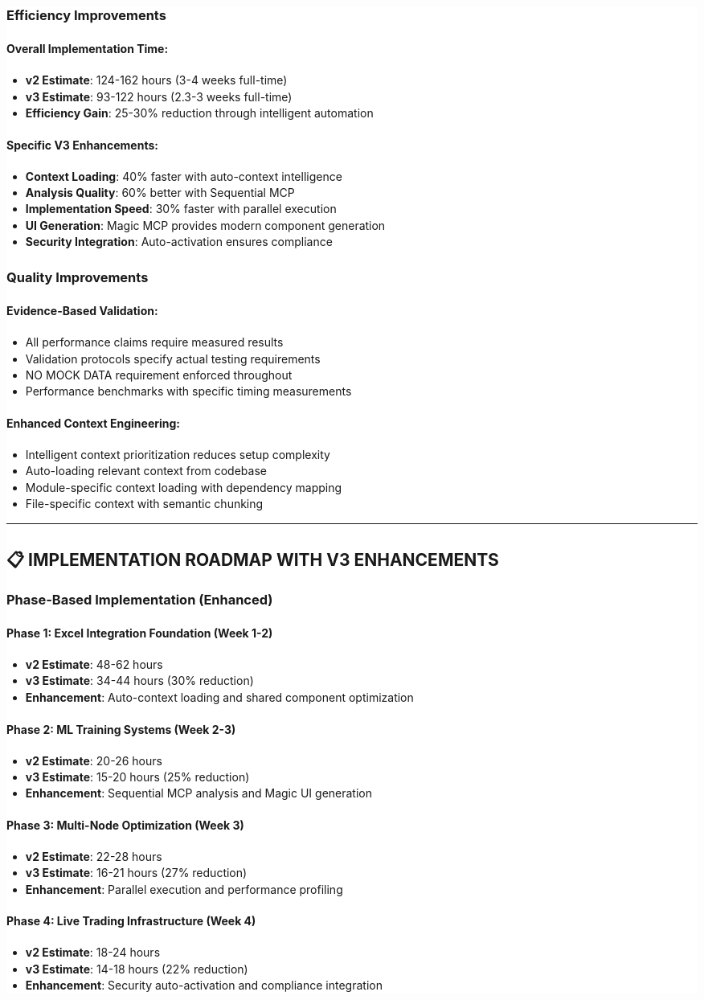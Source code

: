 ### **Efficiency Improvements**

#### **Overall Implementation Time**:
- **v2 Estimate**: 124-162 hours (3-4 weeks full-time)
- **v3 Estimate**: 93-122 hours (2.3-3 weeks full-time)
- **Efficiency Gain**: 25-30% reduction through intelligent automation

#### **Specific V3 Enhancements**:
- **Context Loading**: 40% faster with auto-context intelligence
- **Analysis Quality**: 60% better with Sequential MCP
- **Implementation Speed**: 30% faster with parallel execution
- **UI Generation**: Magic MCP provides modern component generation
- **Security Integration**: Auto-activation ensures compliance

### **Quality Improvements**

#### **Evidence-Based Validation**:
- All performance claims require measured results
- Validation protocols specify actual testing requirements
- NO MOCK DATA requirement enforced throughout
- Performance benchmarks with specific timing measurements

#### **Enhanced Context Engineering**:
- Intelligent context prioritization reduces setup complexity
- Auto-loading relevant context from codebase
- Module-specific context loading with dependency mapping
- File-specific context with semantic chunking

---

## 📋 IMPLEMENTATION ROADMAP WITH V3 ENHANCEMENTS

### **Phase-Based Implementation (Enhanced)**

#### **Phase 1: Excel Integration Foundation (Week 1-2)**
- **v2 Estimate**: 48-62 hours
- **v3 Estimate**: 34-44 hours (30% reduction)
- **Enhancement**: Auto-context loading and shared component optimization

#### **Phase 2: ML Training Systems (Week 2-3)**
- **v2 Estimate**: 20-26 hours
- **v3 Estimate**: 15-20 hours (25% reduction)
- **Enhancement**: Sequential MCP analysis and Magic UI generation

#### **Phase 3: Multi-Node Optimization (Week 3)**
- **v2 Estimate**: 22-28 hours
- **v3 Estimate**: 16-21 hours (27% reduction)
- **Enhancement**: Parallel execution and performance profiling

#### **Phase 4: Live Trading Infrastructure (Week 4)**
- **v2 Estimate**: 18-24 hours
- **v3 Estimate**: 14-18 hours (22% reduction)
- **Enhancement**: Security auto-activation and compliance integration
